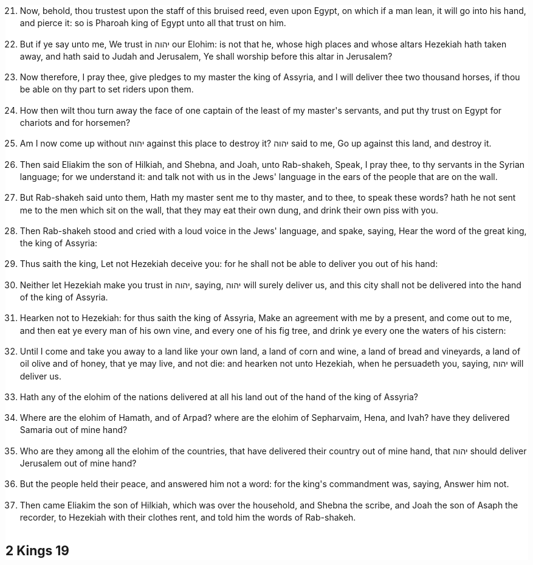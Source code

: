 21. Now, behold, thou trustest upon the staff of this bruised reed, even upon Egypt, on which if a man lean, it will go into his hand, and pierce it: so is Pharoah king of Egypt unto all that trust on him.

22. But if ye say unto me, We trust in יהוה our Elohim: is not that he, whose high places and whose altars Hezekiah hath taken away, and hath said to Judah and Jerusalem, Ye shall worship before this altar in Jerusalem?

23. Now therefore, I pray thee, give pledges to my master the king of Assyria, and I will deliver thee two thousand horses, if thou be able on thy part to set riders upon them.

24. How then wilt thou turn away the face of one captain of the least of my master's servants, and put thy trust on Egypt for chariots and for horsemen?

25. Am I now come up without יהוה against this place to destroy it? יהוה said to me, Go up against this land, and destroy it.

26. Then said Eliakim the son of Hilkiah, and Shebna, and Joah, unto Rab-shakeh, Speak, I pray thee, to thy servants in the Syrian language; for we understand it: and talk not with us in the Jews' language in the ears of the people that are on the wall.

27. But Rab-shakeh said unto them, Hath my master sent me to thy master, and to thee, to speak these words? hath he not sent me to the men which sit on the wall, that they may eat their own dung, and drink their own piss with you.

28. Then Rab-shakeh stood and cried with a loud voice in the Jews' language, and spake, saying, Hear the word of the great king, the king of Assyria:

29. Thus saith the king, Let not Hezekiah deceive you: for he shall not be able to deliver you out of his hand:

30. Neither let Hezekiah make you trust in יהוה, saying, יהוה will surely deliver us, and this city shall not be delivered into the hand of the king of Assyria.

31. Hearken not to Hezekiah: for thus saith the king of Assyria, Make an agreement with me by a present, and come out to me, and then eat ye every man of his own vine, and every one of his fig tree, and drink ye every one the waters of his cistern:

32. Until I come and take you away to a land like your own land, a land of corn and wine, a land of bread and vineyards, a land of oil olive and of honey, that ye may live, and not die: and hearken not unto Hezekiah, when he persuadeth you, saying, יהוה will deliver us.

33. Hath any of the elohim of the nations delivered at all his land out of the hand of the king of Assyria?

34. Where are the elohim of Hamath, and of Arpad? where are the elohim of Sepharvaim, Hena, and Ivah? have they delivered Samaria out of mine hand?

35. Who are they among all the elohim of the countries, that have delivered their country out of mine hand, that יהוה should deliver Jerusalem out of mine hand?

36. But the people held their peace, and answered him not a word: for the king's commandment was, saying, Answer him not.

37. Then came Eliakim the son of Hilkiah, which was over the household, and Shebna the scribe, and Joah the son of Asaph the recorder, to Hezekiah with their clothes rent, and told him the words of Rab-shakeh.  

## 2 Kings 19
